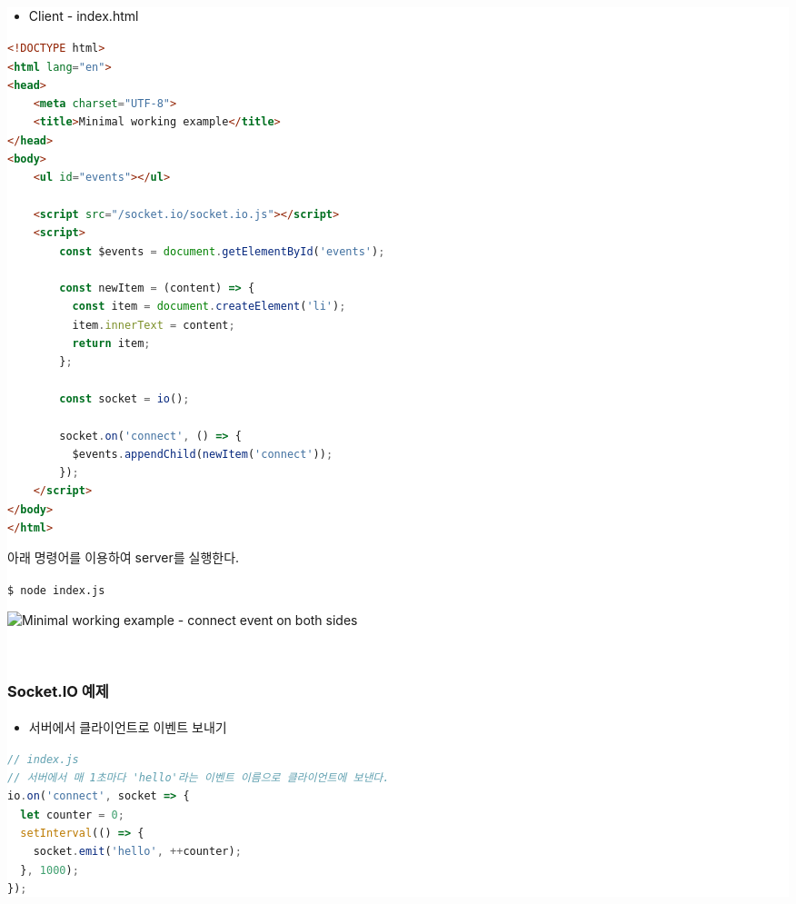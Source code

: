 - Client - index.html

```html
<!DOCTYPE html>
<html lang="en">
<head>
    <meta charset="UTF-8">
    <title>Minimal working example</title>
</head>
<body>
    <ul id="events"></ul>

    <script src="/socket.io/socket.io.js"></script>
    <script>
        const $events = document.getElementById('events');

        const newItem = (content) => {
          const item = document.createElement('li');
          item.innerText = content;
          return item;
        };

        const socket = io();

        socket.on('connect', () => {
          $events.appendChild(newItem('connect'));
        });
    </script>
</body>
</html>
```

아래 명령어를 이용하여 server를 실행한다.

```bash
$ node index.js
```

![Minimal working example - connect event on both sides](https://socket.io/images/minimal-example-connect.gif)

<br>

### Socket.IO 예제

- 서버에서 클라이언트로 이벤트 보내기

```js
// index.js
// 서버에서 매 1초마다 'hello'라는 이벤트 이름으로 클라이언트에 보낸다.
io.on('connect', socket => {
  let counter = 0;
  setInterval(() => {
    socket.emit('hello', ++counter);
  }, 1000);
});
```
